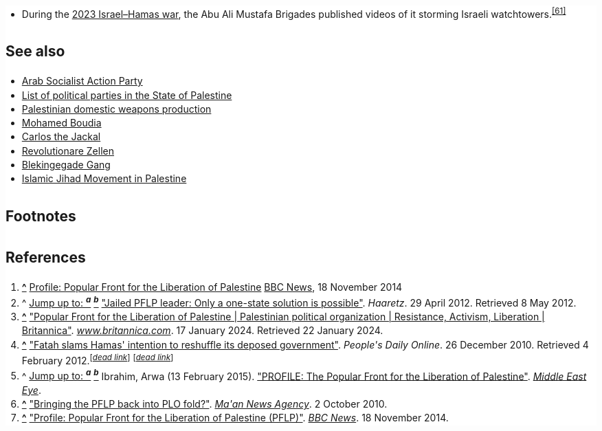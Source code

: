 -   During the [2023 Israel–Hamas war](https://en.wikipedia.org/wiki/2023_Israel%E2%80%93Hamas_war "2023 Israel–Hamas war"), the Abu Ali Mustafa Brigades published videos of it storming Israeli watchtowers.<sup id="cite_ref-61"><a href="https://en.wikipedia.org/wiki/Popular_Front_for_the_Liberation_of_Palestine#cite_note-61">[61]</a></sup>

## See also

-   [Arab Socialist Action Party](https://en.wikipedia.org/wiki/Arab_Socialist_Action_Party "Arab Socialist Action Party")
-   [List of political parties in the State of Palestine](https://en.wikipedia.org/wiki/List_of_political_parties_in_the_State_of_Palestine "List of political parties in the State of Palestine")
-   [Palestinian domestic weapons production](https://en.wikipedia.org/wiki/Palestinian_domestic_weapons_production "Palestinian domestic weapons production")
-   [Mohamed Boudia](https://en.wikipedia.org/wiki/Mohamed_Boudia "Mohamed Boudia")
-   [Carlos the Jackal](https://en.wikipedia.org/wiki/Carlos_the_Jackal "Carlos the Jackal")
-   [Revolutionare Zellen](https://en.wikipedia.org/wiki/Revolutionary_Cells_(German_group) "Revolutionary Cells (German group)")
-   [Blekingegade Gang](https://en.wikipedia.org/wiki/Blekingegade_Gang "Blekingegade Gang")
-   [Islamic Jihad Movement in Palestine](https://en.wikipedia.org/wiki/Islamic_Jihad_Movement_in_Palestine "Islamic Jihad Movement in Palestine")

## Footnotes

## References

1.  **[^](https://en.wikipedia.org/wiki/Popular_Front_for_the_Liberation_of_Palestine#cite_ref-1 "Jump up")** [Profile: Popular Front for the Liberation of Palestine](https://www.bbc.com/news/world-middle-east-30099510) [BBC News](https://en.wikipedia.org/wiki/BBC_News "BBC News"), 18 November 2014
2.  ^ [Jump up to: <sup><i><b>a</b></i></sup>](https://en.wikipedia.org/wiki/Popular_Front_for_the_Liberation_of_Palestine#cite_ref-One-state_solution_2-0) [<sup><i><b>b</b></i></sup>](https://en.wikipedia.org/wiki/Popular_Front_for_the_Liberation_of_Palestine#cite_ref-One-state_solution_2-1) ["Jailed PFLP leader: Only a one-state solution is possible"](http://www.haaretz.com/news/diplomacy-defense/jailed-pflp-leader-only-a-one-state-solution-is-possible-1.288412). _Haaretz_. 29 April 2012. Retrieved 8 May 2012.
3.  **[^](https://en.wikipedia.org/wiki/Popular_Front_for_the_Liberation_of_Palestine#cite_ref-3 "Jump up")** ["Popular Front for the Liberation of Palestine | Palestinian political organization | Resistance, Activism, Liberation | Britannica"](https://www.britannica.com/topic/Popular-Front-for-the-Liberation-of-Palestine). _www.britannica.com_. 17 January 2024. Retrieved 22 January 2024.
4.  **[^](https://en.wikipedia.org/wiki/Popular_Front_for_the_Liberation_of_Palestine#cite_ref-4 "Jump up")** ["Fatah slams Hamas' intention to reshuffle its deposed government"](http://english.peopledaily.com.cn/90001/90777/90854/7242501.html). _People's Daily Online_. 26 December 2010. Retrieved 4 February 2012.<sup><span>[<i><a href="https://en.wikipedia.org/wiki/Wikipedia:Link_rot" title="Wikipedia:Link rot"><span title="&nbsp;Dead link tagged November 2023">dead link</span></a></i>]</span></sup> <sup><span>[<i><a href="https://en.wikipedia.org/wiki/Wikipedia:Link_rot" title="Wikipedia:Link rot"><span title="&nbsp;Dead link tagged December 2023">dead link</span></a></i>]</span></sup>
5.  ^ [Jump up to: <sup><i><b>a</b></i></sup>](https://en.wikipedia.org/wiki/Popular_Front_for_the_Liberation_of_Palestine#cite_ref-middleeasteye_5-0) [<sup><i><b>b</b></i></sup>](https://en.wikipedia.org/wiki/Popular_Front_for_the_Liberation_of_Palestine#cite_ref-middleeasteye_5-1) Ibrahim, Arwa (13 February 2015). ["PROFILE: The Popular Front for the Liberation of Palestine"](http://www.middleeasteye.net/news/profile-popular-front-liberation-palestine-29954131). _[Middle East Eye](https://en.wikipedia.org/wiki/Middle_East_Eye "Middle East Eye")_.
6.  **[^](https://en.wikipedia.org/wiki/Popular_Front_for_the_Liberation_of_Palestine#cite_ref-6 "Jump up")** ["Bringing the PFLP back into PLO fold?"](http://www.maannews.com/Content.aspx?id=319959). _[Ma'an News Agency](https://en.wikipedia.org/wiki/Ma%27an_News_Agency "Ma'an News Agency")_. 2 October 2010.
7.  **[^](https://en.wikipedia.org/wiki/Popular_Front_for_the_Liberation_of_Palestine#cite_ref-7 "Jump up")** ["Profile: Popular Front for the Liberation of Palestine (PFLP)"](https://www.bbc.com/news/world-middle-east-30099510). _[BBC News](https://en.wikipedia.org/wiki/BBC_News "BBC News")_. 18 November 2014.